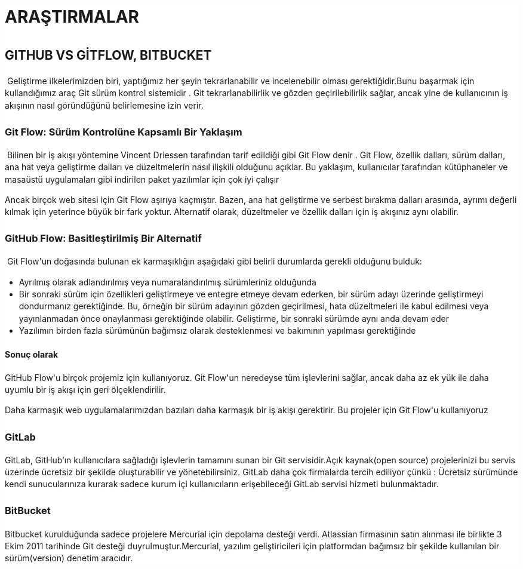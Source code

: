  #  ARAŞTIRMALAR

## GITHUB VS GİTFLOW, BITBUCKET

​	Geliştirme ilkelerimizden biri, yaptığımız her şeyin tekrarlanabilir ve incelenebilir olması gerektiğidir.Bunu başarmak için kullandığımız araç Git sürüm kontrol sistemidir . Git tekrarlanabilirlik ve gözden geçirilebilirlik sağlar, ancak yine de kullanıcının iş akışının nasıl göründüğünü belirlemesine izin verir.

### Git Flow: Sürüm Kontrolüne Kapsamlı Bir Yaklaşım

​	Bilinen bir iş akışı yöntemine Vincent Driessen tarafından tarif edildiği gibi Git Flow denir . Git Flow, özellik dalları, sürüm dalları, ana hat veya geliştirme dalları ve düzeltmelerin nasıl ilişkili olduğunu açıklar. Bu yaklaşım, kullanıcılar tarafından kütüphaneler ve masaüstü uygulamaları gibi indirilen paket yazılımlar için çok iyi çalışır

Ancak birçok web sitesi için Git Flow aşırıya kaçmıştır. Bazen, ana hat geliştirme ve serbest bırakma dalları arasında, ayrımı değerli kılmak için yeterince büyük bir fark yoktur. Alternatif olarak, düzeltmeler ve özellik dalları için iş akışınız aynı olabilir.

### GitHub Flow: Basitleştirilmiş Bir Alternatif

​	Git Flow'un doğasında bulunan ek karmaşıklığın aşağıdaki gibi belirli durumlarda gerekli olduğunu bulduk:

* Ayrılmış olarak adlandırılmış veya numaralandırılmış sürümleriniz olduğunda
* Bir sonraki sürüm için özellikleri geliştirmeye ve entegre etmeye devam ederken, bir sürüm adayı üzerinde geliştirmeyi dondurmanız gerektiğinde. Bu, örneğin bir sürüm adayının gözden geçirilmesi, hata düzeltmeleri ile kabul edilmesi veya yayınlanmadan önce onaylanması gerektiğinde olabilir. Geliştirme, bir sonraki sürümde aynı anda devam eder
* Yazılımın birden fazla sürümünün bağımsız olarak desteklenmesi ve bakımının yapılması gerektiğinde

#### Sonuç olarak

GitHub Flow'u birçok projemiz için kullanıyoruz. Git Flow'un neredeyse tüm işlevlerini sağlar, ancak daha az ek yük ile daha uyumlu bir iş akışı için geri ölçeklendirilir.

Daha karmaşık web uygulamalarımızdan bazıları daha karmaşık bir iş akışı gerektirir. Bu projeler için Git Flow'u kullanıyoruz

### GitLab

GitLab, GitHub’ın kullanıcılara sağladığı işlevlerin tamamını sunan bir Git servisidir.Açık kaynak(open source) projelerinizi bu servis üzerinde ücretsiz bir şekilde oluşturabilir ve yönetebilirsiniz. GitLab daha çok firmalarda tercih ediliyor çünkü : Ücretsiz sürümünde kendi sunucularınıza kurarak sadece kurum içi kullanıcıların erişebileceği GitLab servisi hizmeti bulunmaktadır.

### BitBucket

Bitbucket kurulduğunda sadece projelere Mercurial için depolama desteği verdi. Atlassian firmasının satın alınması ile birlikte 3 Ekim 2011 tarihinde Git desteği duyrulmuştur.Mercurial, yazılım geliştiricileri için platformdan bağımsız bir şekilde kullanılan bir sürüm(version) denetim aracıdır. 
